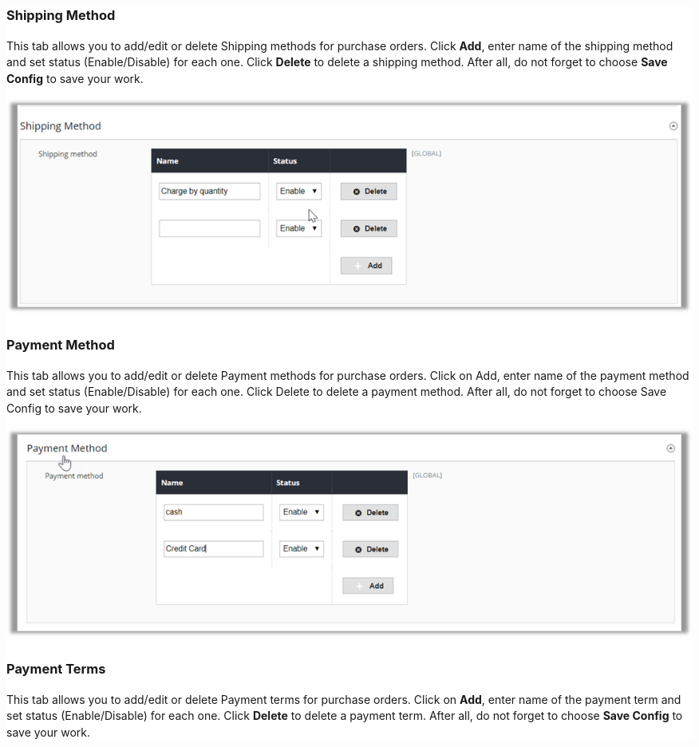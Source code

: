 ### Shipping Method


This tab allows you to add/edit or delete Shipping methods for purchase orders. Click **Add**, enter name of the shipping method and set status (Enable/Disable) for each one. Click **Delete** to delete a shipping method. After all, do not forget to choose **Save Config** to save your work.

![Shipping Method](PMimages/image069.png)

### Payment Method


This tab allows you to add/edit or delete Payment methods for purchase orders. Click on Add, enter name of the payment method and set status (Enable/Disable) for each one. Click Delete to delete a payment method. After all, do not forget to choose Save Config to save your work.

![Payment Method](PMimages/image071.png)
###  Payment Terms


This tab allows you to add/edit or delete Payment terms for purchase orders. Click on **Add**, enter name of the payment term and set status (Enable/Disable) for each one. Click **Delete** to delete a payment term. After all, do not forget to choose **Save Config** to save your work.
